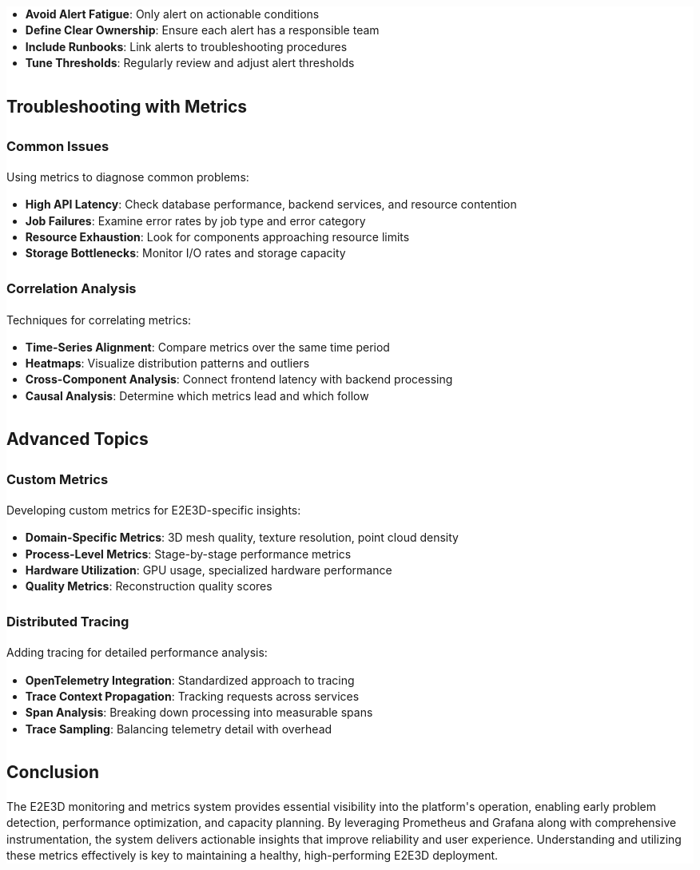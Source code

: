 - **Avoid Alert Fatigue**: Only alert on actionable conditions
- **Define Clear Ownership**: Ensure each alert has a responsible team
- **Include Runbooks**: Link alerts to troubleshooting procedures
- **Tune Thresholds**: Regularly review and adjust alert thresholds

## Troubleshooting with Metrics

### Common Issues

Using metrics to diagnose common problems:

- **High API Latency**: Check database performance, backend services, and resource contention
- **Job Failures**: Examine error rates by job type and error category
- **Resource Exhaustion**: Look for components approaching resource limits
- **Storage Bottlenecks**: Monitor I/O rates and storage capacity

### Correlation Analysis

Techniques for correlating metrics:

- **Time-Series Alignment**: Compare metrics over the same time period
- **Heatmaps**: Visualize distribution patterns and outliers
- **Cross-Component Analysis**: Connect frontend latency with backend processing
- **Causal Analysis**: Determine which metrics lead and which follow

## Advanced Topics

### Custom Metrics

Developing custom metrics for E2E3D-specific insights:

- **Domain-Specific Metrics**: 3D mesh quality, texture resolution, point cloud density
- **Process-Level Metrics**: Stage-by-stage performance metrics
- **Hardware Utilization**: GPU usage, specialized hardware performance
- **Quality Metrics**: Reconstruction quality scores

### Distributed Tracing

Adding tracing for detailed performance analysis:

- **OpenTelemetry Integration**: Standardized approach to tracing
- **Trace Context Propagation**: Tracking requests across services
- **Span Analysis**: Breaking down processing into measurable spans
- **Trace Sampling**: Balancing telemetry detail with overhead

## Conclusion

The E2E3D monitoring and metrics system provides essential visibility into the platform's operation, enabling early problem detection, performance optimization, and capacity planning. By leveraging Prometheus and Grafana along with comprehensive instrumentation, the system delivers actionable insights that improve reliability and user experience. Understanding and utilizing these metrics effectively is key to maintaining a healthy, high-performing E2E3D deployment. 